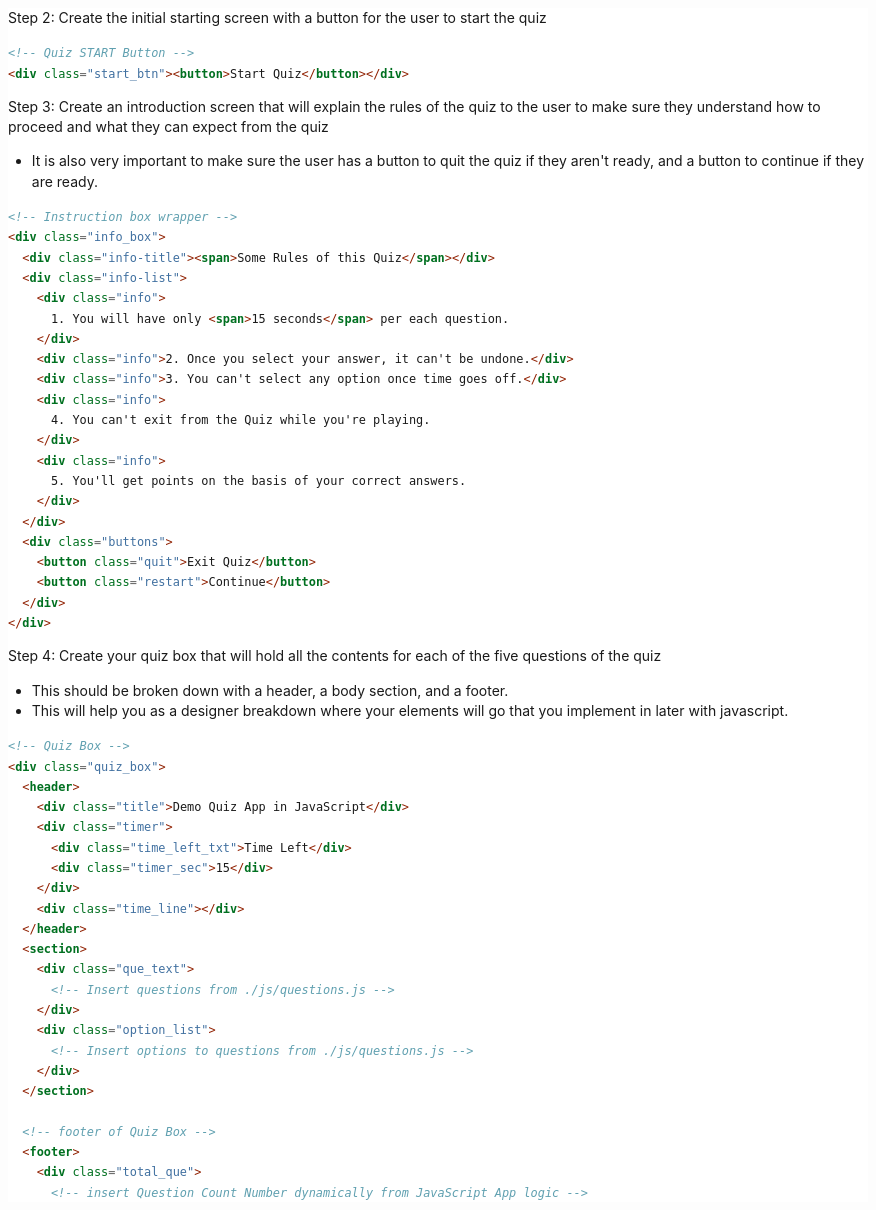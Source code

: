 Step 2: Create the initial starting screen with a button for the user to start the quiz

```html
<!-- Quiz START Button -->
<div class="start_btn"><button>Start Quiz</button></div>
```

Step 3: Create an introduction screen that will explain the rules of the quiz to the user to make sure they understand how to proceed and what they can expect from the quiz

- It is also very important to make sure the user has a button to quit the quiz if they aren't ready, and a button to continue if they are ready.

```html
<!-- Instruction box wrapper -->
<div class="info_box">
  <div class="info-title"><span>Some Rules of this Quiz</span></div>
  <div class="info-list">
    <div class="info">
      1. You will have only <span>15 seconds</span> per each question.
    </div>
    <div class="info">2. Once you select your answer, it can't be undone.</div>
    <div class="info">3. You can't select any option once time goes off.</div>
    <div class="info">
      4. You can't exit from the Quiz while you're playing.
    </div>
    <div class="info">
      5. You'll get points on the basis of your correct answers.
    </div>
  </div>
  <div class="buttons">
    <button class="quit">Exit Quiz</button>
    <button class="restart">Continue</button>
  </div>
</div>
```

Step 4: Create your quiz box that will hold all the contents for each of the five questions of the quiz

- This should be broken down with a header, a body section, and a footer.
- This will help you as a designer breakdown where your elements will go that you implement in later with javascript.

```html
<!-- Quiz Box -->
<div class="quiz_box">
  <header>
    <div class="title">Demo Quiz App in JavaScript</div>
    <div class="timer">
      <div class="time_left_txt">Time Left</div>
      <div class="timer_sec">15</div>
    </div>
    <div class="time_line"></div>
  </header>
  <section>
    <div class="que_text">
      <!-- Insert questions from ./js/questions.js -->
    </div>
    <div class="option_list">
      <!-- Insert options to questions from ./js/questions.js -->
    </div>
  </section>

  <!-- footer of Quiz Box -->
  <footer>
    <div class="total_que">
      <!-- insert Question Count Number dynamically from JavaScript App logic -->
```